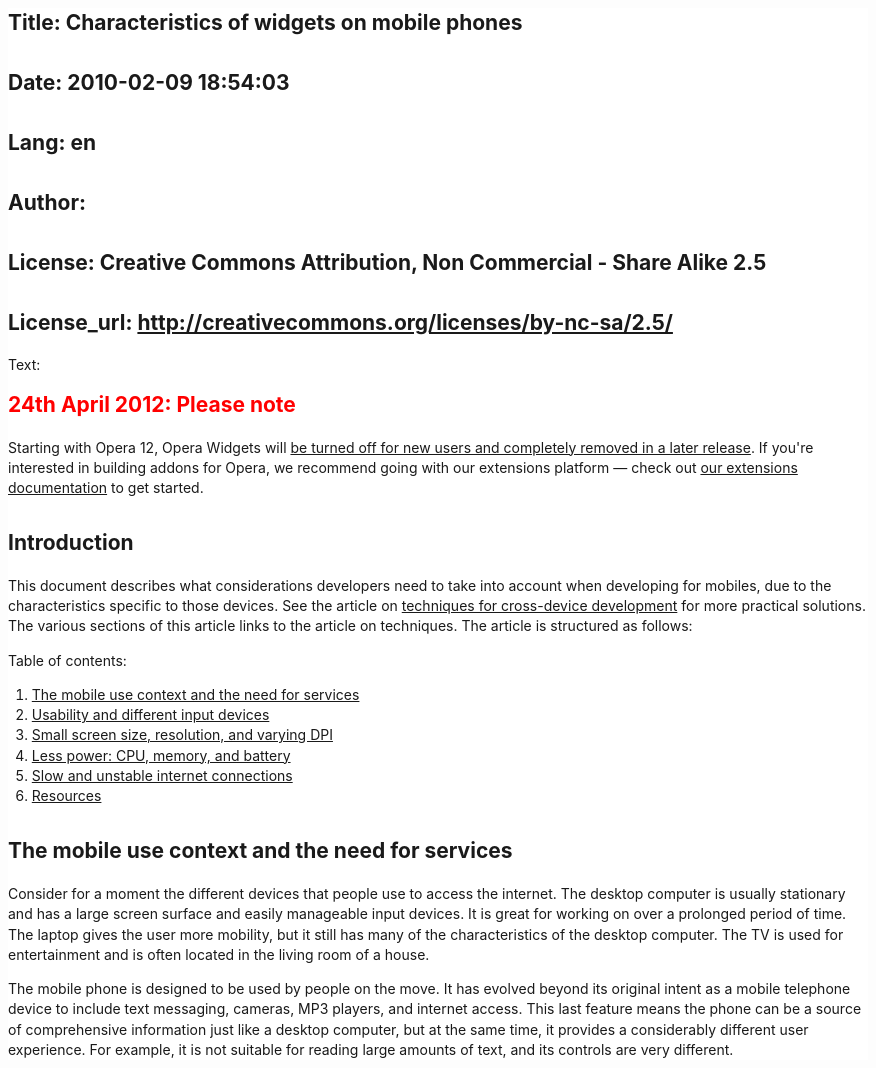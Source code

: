 Title: Characteristics of widgets on mobile phones
----
Date: 2010-02-09 18:54:03
----
Lang: en
----
Author: 
----
License: Creative Commons Attribution, Non Commercial - Share Alike 2.5
----
License_url: http://creativecommons.org/licenses/by-nc-sa/2.5/
----
Text:

<div class="note">
<h2 style="color:red;font-weight:bold;padding-top:0;margin-top:0;">24th April 2012: Please note</h2>

<p>Starting with Opera 12, Opera Widgets will <a href="http://my.opera.com/ODIN/blog/2012/04/24/end-unite-apps-and-widgets">be turned off for new users and completely removed in a later release</a>. If you&#39;re interested in building addons for Opera, we recommend going with our extensions platform — check out <a href="http://dev.opera.com/addons/extensions/">our extensions documentation</a> to get started.</p>
</div>


<h2>Introduction</h2>

<p>This document describes what considerations developers need to take into account when developing for mobiles, due to the characteristics specific to those devices. See the article on <a href="http://dev.opera.com/articles/view/cross-device-development-techniques-for/">techniques for cross-device development</a> for more practical solutions. The various sections of this article links to the article on techniques. The article is structured as follows:</p>

<p>Table of contents:</p>

<ol>
<li><a href="#context">The mobile use context and the need for services</a></li>
<li><a href="#usability">Usability and different input devices</a></li>
<li><a href="#screen">Small screen size, resolution, and varying DPI</a></li>
<li><a href="#power">Less power: CPU, memory, and battery</a></li>
<li><a href="#connection">Slow and unstable internet connections</a></li>
<li><a href="#resources">Resources</a></li>
</ol>

<h2 id="context">The mobile use context and the need for services</h2>

<p>Consider for a moment the different devices that people use to access the internet. The desktop computer is usually stationary and has a large screen surface and easily manageable input devices. It is great for working on over a prolonged period of time. The laptop gives the user more mobility, but it still has many of the characteristics of the desktop computer. The TV is used for entertainment and is often located in the living room of a house.</p>

<p>The mobile phone is designed to be used by people on the move. It has evolved beyond its original intent as a mobile telephone device to include text messaging, cameras, MP3 players, and internet access. This last feature means the phone can be a source of comprehensive information just like a desktop computer, but at the same time, it provides a considerably different user experience. For example, it is not suitable for reading large amounts of text, and its controls are very different.</p>
